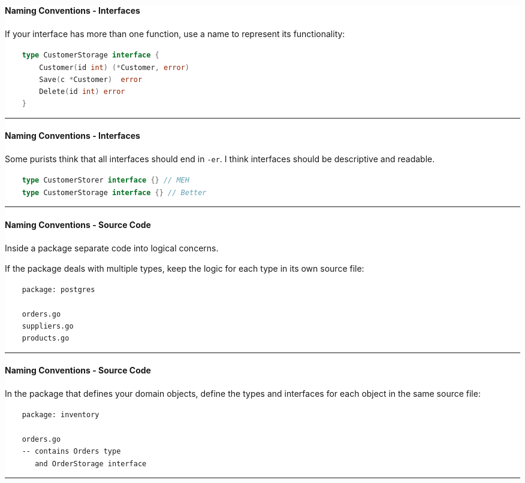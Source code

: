 
#### Naming Conventions - Interfaces

If your interface has more than one function, use a name to represent its functionality:

```go
	type CustomerStorage interface {
		Customer(id int) (*Customer, error)
		Save(c *Customer)  error
		Delete(id int) error
	}
```

---

#### Naming Conventions - Interfaces

Some purists think that all interfaces should end in `-er`. I think interfaces should be descriptive and readable.

```go
	type CustomerStorer interface {} // MEH
	type CustomerStorage interface {} // Better
```

---

#### Naming Conventions - Source Code

Inside a package separate code into logical concerns.

If the package deals with multiple types, keep the logic for each type in its own source file:

```
	package: postgres

	orders.go
	suppliers.go
	products.go
```

---

#### Naming Conventions - Source Code

In the package that defines your domain objects, define the types and interfaces for each object in the same source file:

```
	package: inventory

	orders.go
	-- contains Orders type
	   and OrderStorage interface
```

---
